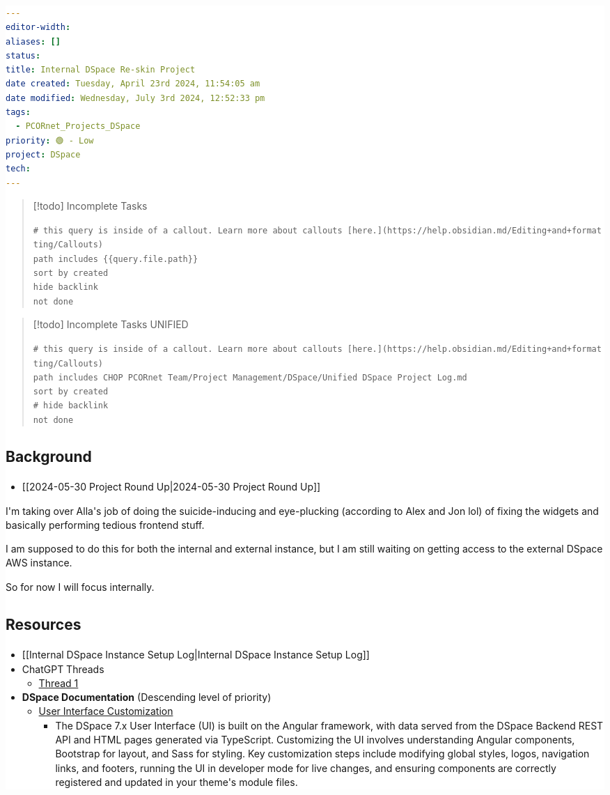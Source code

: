 ```yaml
---
editor-width: 
aliases: []
status: 
title: Internal DSpace Re-skin Project
date created: Tuesday, April 23rd 2024, 11:54:05 am
date modified: Wednesday, July 3rd 2024, 12:52:33 pm
tags:
  - PCORnet_Projects_DSpace
priority: 🟢 - Low
project: DSpace
tech: 
---
```


> [!todo] Incomplete Tasks
>
> ```tasks
> # this query is inside of a callout. Learn more about callouts [here.](https://help.obsidian.md/Editing+and+formatting/Callouts)
> path includes {{query.file.path}}
> sort by created
> hide backlink
> not done
> ```

> [!todo] Incomplete Tasks UNIFIED
>
> ```tasks
> # this query is inside of a callout. Learn more about callouts [here.](https://help.obsidian.md/Editing+and+formatting/Callouts)
> path includes CHOP PCORnet Team/Project Management/DSpace/Unified DSpace Project Log.md
> sort by created
> # hide backlink
> not done
> ```

## Background

- [[2024-05-30 Project Round Up|2024-05-30 Project Round Up]]

I'm taking over Alla's job of doing the suicide-inducing and eye-plucking (according to Alex and Jon lol) of fixing the widgets and basically performing tedious frontend stuff.

I am supposed to do this for both the internal and external instance, but I am still waiting on getting access to the external DSpace AWS instance.

So for now I will focus internally.

## Resources

- [[Internal DSpace Instance Setup Log|Internal DSpace Instance Setup Log]]
- ChatGPT Threads
	- [Thread 1](https://chatgpt.com/c/a7438949-f559-4b3e-8d92-ed8a264e83b5)
- **DSpace Documentation** (Descending level of priority)
	- [User Interface Customization](https://wiki.lyrasis.org/display/DSDOC7x/User+Interface+Customization)
		- The DSpace 7.x User Interface (UI) is built on the Angular framework, with data served from the DSpace Backend REST API and HTML pages generated via TypeScript. Customizing the UI involves understanding Angular components, Bootstrap for layout, and Sass for styling. Key customization steps include modifying global styles, logos, navigation links, and footers, running the UI in developer mode for live changes, and ensuring components are correctly registered and updated in your theme's module files.